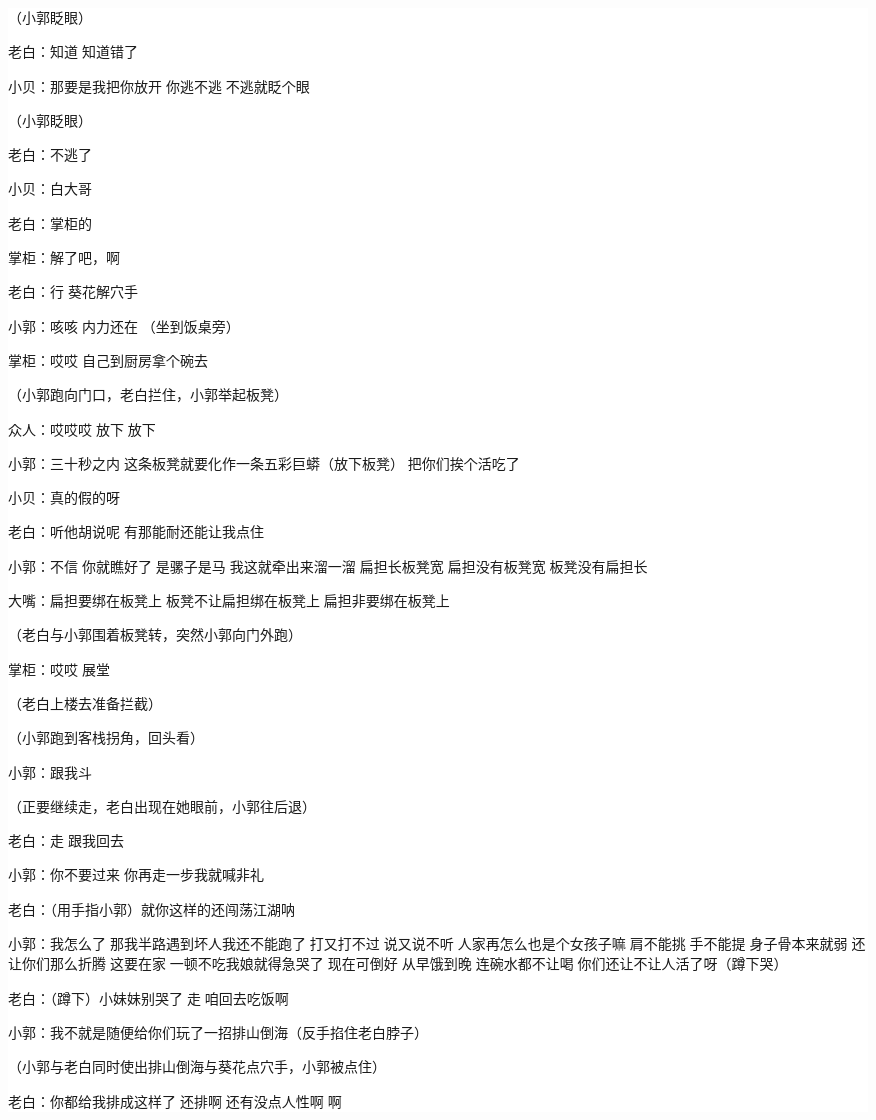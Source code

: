 （小郭眨眼）

老白：知道 知道错了

小贝：那要是我把你放开 你逃不逃 不逃就眨个眼

（小郭眨眼）

老白：不逃了

小贝：白大哥

老白：掌柜的

掌柜：解了吧，啊

老白：行 葵花解穴手

小郭：咳咳 内力还在 （坐到饭桌旁）

掌柜：哎哎 自己到厨房拿个碗去

（小郭跑向门口，老白拦住，小郭举起板凳）

众人：哎哎哎 放下 放下

小郭：三十秒之内 这条板凳就要化作一条五彩巨蟒（放下板凳） 把你们挨个活吃了

小贝：真的假的呀

老白：听他胡说呢 有那能耐还能让我点住

小郭：不信 你就瞧好了 是骡子是马 我这就牵出来溜一溜
扁担长板凳宽 扁担没有板凳宽 板凳没有扁担长

大嘴：扁担要绑在板凳上 板凳不让扁担绑在板凳上 扁担非要绑在板凳上

（老白与小郭围着板凳转，突然小郭向门外跑）

掌柜：哎哎 展堂

（老白上楼去准备拦截）

（小郭跑到客栈拐角，回头看）

小郭：跟我斗

（正要继续走，老白出现在她眼前，小郭往后退）

老白：走 跟我回去

小郭：你不要过来 你再走一步我就喊非礼

老白：（用手指小郭）就你这样的还闯荡江湖呐

小郭：我怎么了 那我半路遇到坏人我还不能跑了 打又打不过 说又说不听 人家再怎么也是个女孩子嘛 肩不能挑 手不能提 身子骨本来就弱 还让你们那么折腾 这要在家 一顿不吃我娘就得急哭了 现在可倒好 从早饿到晚 连碗水都不让喝 你们还让不让人活了呀（蹲下哭）

老白：（蹲下）小妹妹别哭了 走 咱回去吃饭啊

小郭：我不就是随便给你们玩了一招排山倒海（反手掐住老白脖子）

（小郭与老白同时使出排山倒海与葵花点穴手，小郭被点住）

老白：你都给我排成这样了 还排啊 还有没点人性啊 啊
